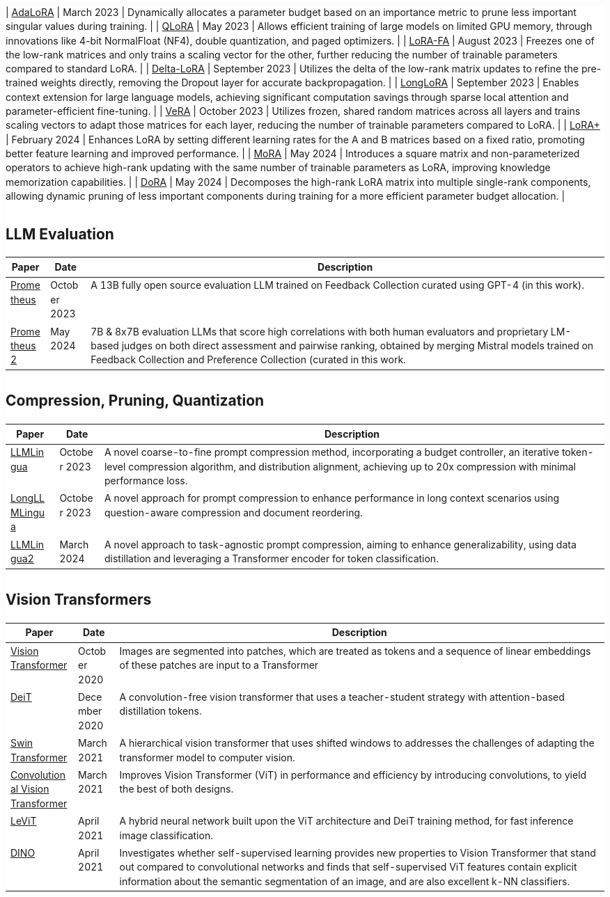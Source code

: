 | [AdaLoRA](https://ritvik19.medium.com/papers-explained-review-06-parameter-efficient-finetuning-6934fafa74e5#620f) | March 2023 | Dynamically allocates a parameter budget based on an importance metric to prune less important singular values during training. |
| [QLoRA](https://ritvik19.medium.com/papers-explained-146-qlora-a6e7273bc630) | May 2023 | Allows efficient training of large models on limited GPU memory, through innovations like 4-bit NormalFloat (NF4), double quantization, and paged optimizers. |
| [LoRA-FA](https://ritvik19.medium.com/papers-explained-review-06-parameter-efficient-finetuning-6934fafa74e5#c229) | August 2023 | Freezes one of the low-rank matrices and only trains a scaling vector for the other, further reducing the number of trainable parameters compared to standard LoRA. |
| [Delta-LoRA](https://ritvik19.medium.com/papers-explained-review-06-parameter-efficient-finetuning-6934fafa74e5#a4ec) | September 2023 | Utilizes the delta of the low-rank matrix updates to refine the pre-trained weights directly, removing the Dropout layer for accurate backpropagation. |
| [LongLoRA](https://ritvik19.medium.com/papers-explained-147-longlora-24f095b93611) | September 2023 | Enables context extension for large language models, achieving significant computation savings through sparse local attention and parameter-efficient fine-tuning. |
| [VeRA](https://ritvik19.medium.com/papers-explained-review-06-parameter-efficient-finetuning-6934fafa74e5#5bb3) | October 2023 | Utilizes frozen, shared random matrices across all layers and trains scaling vectors to adapt those matrices for each layer, reducing the number of trainable parameters compared to LoRA. |
| [LoRA+](https://ritvik19.medium.com/papers-explained-review-06-parameter-efficient-finetuning-6934fafa74e5#fd31) | February 2024 | Enhances LoRA by setting different learning rates for the A and B matrices based on a fixed ratio, promoting better feature learning and improved performance. |
| [MoRA](https://ritvik19.medium.com/papers-explained-review-06-parameter-efficient-finetuning-6934fafa74e5#21a4) | May 2024 | Introduces a square matrix and non-parameterized operators to achieve high-rank updating with the same number of trainable parameters as LoRA, improving knowledge memorization capabilities. |
| [DoRA](https://ritvik19.medium.com/papers-explained-review-06-parameter-efficient-finetuning-6934fafa74e5#028e) | May 2024 | Decomposes the high-rank LoRA matrix into multiple single-rank components, allowing dynamic pruning of less important components during training for a more efficient parameter budget allocation. |

## LLM Evaluation

| Paper | Date | Description |
|---|---|---|
| [Prometheus](https://ritvik19.medium.com/papers-explained-170-prometheus-5e72b8054729) | October 2023 | A 13B fully open source evaluation LLM trained on Feedback Collection curated using GPT-4 (in this work). |
| [Prometheus 2](https://ritvik19.medium.com/papers-explained-171-prometheus-2-324e9c162e18) | May 2024 | 7B & 8x7B evaluation LLMs that score high correlations with both human evaluators and proprietary LM-based judges on both direct assessment and pairwise ranking, obtained by merging Mistral models trained on Feedback Collection and Preference Collection (curated in this work. |

## Compression, Pruning, Quantization

| Paper | Date | Description |
|---|---|---|
| [LLMLingua](https://ritvik19.medium.com/papers-explained-136-llmlingua-f9b2f53f5f9b) | October 2023 | A novel coarse-to-fine prompt compression method, incorporating a budget controller, an iterative token-level compression algorithm, and distribution alignment, achieving up to 20x compression with minimal performance loss. |
| [LongLLMLingua](https://ritvik19.medium.com/papers-explained-137-longllmlingua-45961fa703dd) | October 2023 | A novel approach for prompt compression to enhance performance in long context scenarios using question-aware compression and document reordering. |
| [LLMLingua2](https://ritvik19.medium.com/papers-explained-138-llmlingua-2-510c752368a8) | March 2024 | A novel approach to task-agnostic prompt compression, aiming to enhance generalizability, using  data distillation and leveraging a Transformer encoder for token classification. |

## Vision Transformers

| Paper | Date | Description |
|---|---|---|
| [Vision Transformer](https://ritvik19.medium.com/papers-explained-25-vision-transformers-e286ee8bc06b) | October 2020 | Images are segmented into patches, which are treated as tokens and a sequence of linear embeddings of these patches are input to a Transformer |
| [DeiT](https://ritvik19.medium.com/papers-explained-39-deit-3d78dd98c8ec) | December 2020 | A convolution-free vision transformer that uses a teacher-student strategy with attention-based distillation tokens. |
| [Swin Transformer](https://ritvik19.medium.com/papers-explained-26-swin-transformer-39cf88b00e3e) | March 2021 | A hierarchical vision transformer that uses shifted windows to addresses the challenges of adapting the transformer model to computer vision. |
| [Convolutional Vision Transformer](https://ritvik19.medium.com/papers-explained-199-cvt-fb4a5c05882e) | March 2021 | Improves Vision Transformer (ViT) in performance and efficiency by introducing convolutions, to yield the best of both designs. |
| [LeViT](https://ritvik19.medium.com/papers-explained-205-levit-89a2defc2d18) | April 2021 | A hybrid neural network built upon the ViT architecture and DeiT training method, for fast inference image classification. |
| [DINO](https://ritvik19.medium.com/papers-explained-249-dino-f7e2c7f438ab) | April 2021 | Investigates whether self-supervised learning provides new properties to Vision Transformer that stand out compared to convolutional networks and finds that self-supervised ViT features contain explicit information about the semantic segmentation of an image, and are also excellent k-NN classifiers. |